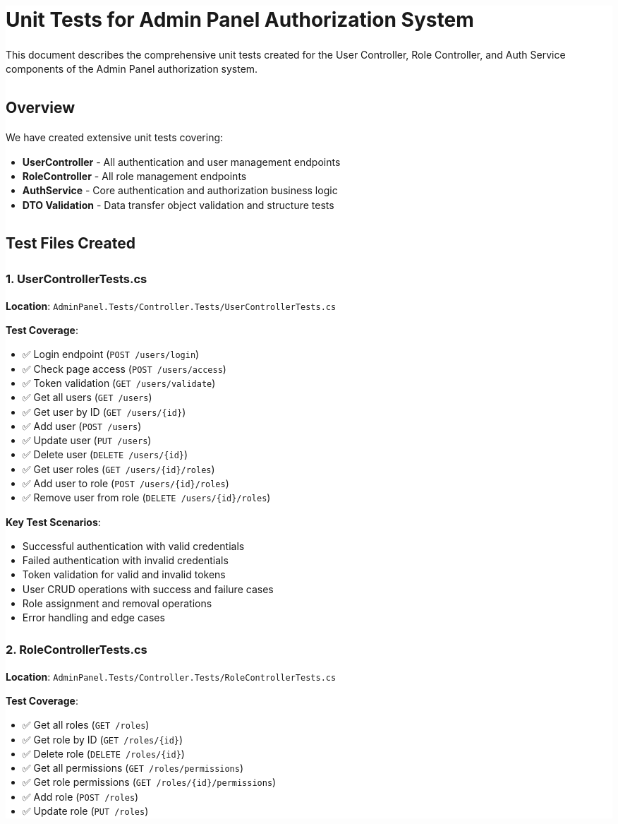 # Unit Tests for Admin Panel Authorization System

This document describes the comprehensive unit tests created for the User Controller, Role Controller, and Auth Service components of the Admin Panel authorization system.

## Overview

We have created extensive unit tests covering:
- **UserController** - All authentication and user management endpoints
- **RoleController** - All role management endpoints  
- **AuthService** - Core authentication and authorization business logic
- **DTO Validation** - Data transfer object validation and structure tests

## Test Files Created

### 1. UserControllerTests.cs
**Location**: `AdminPanel.Tests/Controller.Tests/UserControllerTests.cs`

**Test Coverage**:
- ✅ Login endpoint (`POST /users/login`)
- ✅ Check page access (`POST /users/access`)
- ✅ Token validation (`GET /users/validate`)
- ✅ Get all users (`GET /users`)
- ✅ Get user by ID (`GET /users/{id}`)
- ✅ Add user (`POST /users`)
- ✅ Update user (`PUT /users`)
- ✅ Delete user (`DELETE /users/{id}`)
- ✅ Get user roles (`GET /users/{id}/roles`)
- ✅ Add user to role (`POST /users/{id}/roles`)
- ✅ Remove user from role (`DELETE /users/{id}/roles`)

**Key Test Scenarios**:
- Successful authentication with valid credentials
- Failed authentication with invalid credentials
- Token validation for valid and invalid tokens
- User CRUD operations with success and failure cases
- Role assignment and removal operations
- Error handling and edge cases

### 2. RoleControllerTests.cs
**Location**: `AdminPanel.Tests/Controller.Tests/RoleControllerTests.cs`

**Test Coverage**:
- ✅ Get all roles (`GET /roles`)
- ✅ Get role by ID (`GET /roles/{id}`)
- ✅ Delete role (`DELETE /roles/{id}`)
- ✅ Get all permissions (`GET /roles/permissions`)
- ✅ Get role permissions (`GET /roles/{id}/permissions`)
- ✅ Add role (`POST /roles`)
- ✅ Update role (`PUT /roles`)
